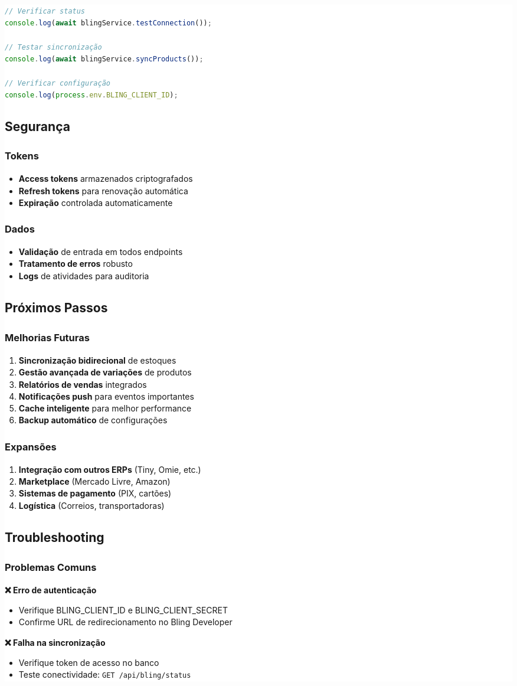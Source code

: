 ```javascript
// Verificar status
console.log(await blingService.testConnection());

// Testar sincronização
console.log(await blingService.syncProducts());

// Verificar configuração
console.log(process.env.BLING_CLIENT_ID);
```

## Segurança

### Tokens
- **Access tokens** armazenados criptografados
- **Refresh tokens** para renovação automática
- **Expiração** controlada automaticamente

### Dados
- **Validação** de entrada em todos endpoints
- **Tratamento de erros** robusto
- **Logs** de atividades para auditoria

## Próximos Passos

### Melhorias Futuras

1. **Sincronização bidirecional** de estoques
2. **Gestão avançada de variações** de produtos
3. **Relatórios de vendas** integrados
4. **Notificações push** para eventos importantes
5. **Cache inteligente** para melhor performance
6. **Backup automático** de configurações

### Expansões

1. **Integração com outros ERPs** (Tiny, Omie, etc.)
2. **Marketplace** (Mercado Livre, Amazon)
3. **Sistemas de pagamento** (PIX, cartões)
4. **Logística** (Correios, transportadoras)

## Troubleshooting

### Problemas Comuns

**❌ Erro de autenticação**
- Verifique BLING_CLIENT_ID e BLING_CLIENT_SECRET
- Confirme URL de redirecionamento no Bling Developer

**❌ Falha na sincronização**
- Verifique token de acesso no banco
- Teste conectividade: `GET /api/bling/status`

